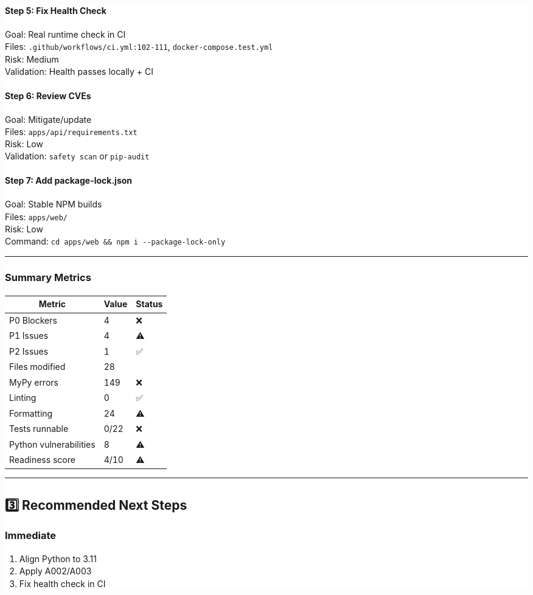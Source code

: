 #### Step 5: Fix Health Check
Goal: Real runtime check in CI  
Files: `.github/workflows/ci.yml:102-111`, `docker-compose.test.yml`  
Risk: Medium  
Validation: Health passes locally + CI

#### Step 6: Review CVEs
Goal: Mitigate/update  
Files: `apps/api/requirements.txt`  
Risk: Low  
Validation: `safety scan` or `pip-audit`

#### Step 7: Add package-lock.json
Goal: Stable NPM builds  
Files: `apps/web/`  
Risk: Low  
Command: `cd apps/web && npm i --package-lock-only`

---

### Summary Metrics

| Metric | Value | Status |
|--------|-------|--------|
| P0 Blockers | 4 | ❌ |
| P1 Issues | 4 | ⚠️ |
| P2 Issues | 1 | ✅ |
| Files modified | 28 | |
| MyPy errors | 149 | ❌ |
| Linting | 0 | ✅ |
| Formatting | 24 | ⚠️ |
| Tests runnable | 0/22 | ❌ |
| Python vulnerabilities | 8 | ⚠️ |
| Readiness score | 4/10 | ⚠️ |

---

## 3️⃣ Recommended Next Steps

### Immediate
1. Align Python to 3.11
2. Apply A002/A003
3. Fix health check in CI
